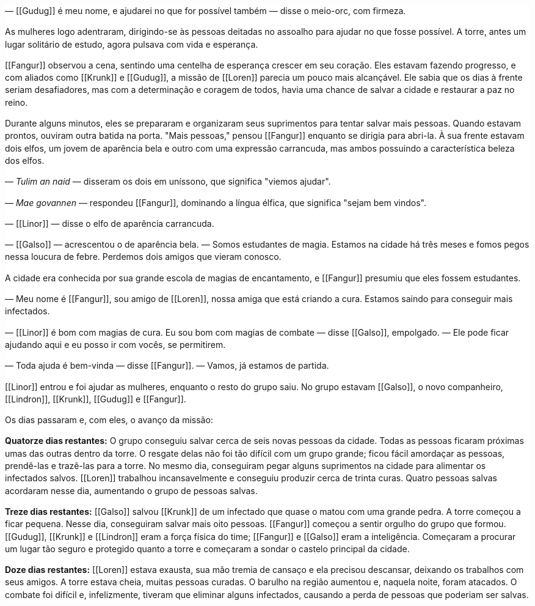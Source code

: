 — [[Gudug]] é meu nome, e ajudarei no que for possível também — disse o meio-orc, com firmeza.

As mulheres logo adentraram, dirigindo-se às pessoas deitadas no assoalho para ajudar no que fosse possível. A torre, antes um lugar solitário de estudo, agora pulsava com vida e esperança.

[[Fangur]] observou a cena, sentindo uma centelha de esperança crescer em seu coração. Eles estavam fazendo progresso, e com aliados como [[Krunk]] e [[Gudug]], a missão de [[Loren]] parecia um pouco mais alcançável. Ele sabia que os dias à frente seriam desafiadores, mas com a determinação e coragem de todos, havia uma chance de salvar a cidade e restaurar a paz no reino.

Durante alguns minutos, eles se prepararam e organizaram seus suprimentos para tentar salvar mais pessoas. Quando estavam prontos, ouviram outra batida na porta. "Mais pessoas," pensou [[Fangur]] enquanto se dirigia para abri-la. À sua frente estavam dois elfos, um jovem de aparência bela e outro com uma expressão carrancuda, mas ambos possuindo a característica beleza dos elfos.

— _Tulim an naid_ — disseram os dois em uníssono, que significa "viemos ajudar".

— _Mae govannen_ — respondeu [[Fangur]], dominando a língua élfica, que significa "sejam bem vindos".

— [[Linor]] — disse o elfo de aparência carrancuda.

— [[Galso]] — acrescentou o de aparência bela. — Somos estudantes de magia. Estamos na cidade há três meses e fomos pegos nessa loucura de febre. Perdemos dois amigos que vieram conosco.

A cidade era conhecida por sua grande escola de magias de encantamento, e [[Fangur]] presumiu que eles fossem estudantes.

— Meu nome é [[Fangur]], sou amigo de [[Loren]], nossa amiga que está criando a cura. Estamos saindo para conseguir mais infectados.

— [[Linor]] é bom com magias de cura. Eu sou bom com magias de combate — disse [[Galso]], empolgado. — Ele pode ficar ajudando aqui e eu posso ir com vocês, se permitirem.

— Toda ajuda é bem-vinda — disse [[Fangur]]. — Vamos, já estamos de partida.

[[Linor]] entrou e foi ajudar as mulheres, enquanto o resto do grupo saiu. No grupo estavam [[Galso]], o novo companheiro, [[Lindron]], [[Krunk]], [[Gudug]] e [[Fangur]].

Os dias passaram e, com eles, o avanço da missão:

**Quatorze dias restantes:** O grupo conseguiu salvar cerca de seis novas pessoas da cidade. Todas as pessoas ficaram próximas umas das outras dentro da torre. O resgate delas não foi tão difícil com um grupo grande; ficou fácil amordaçar as pessoas, prendê-las e trazê-las para a torre. No mesmo dia, conseguiram pegar alguns suprimentos na cidade para alimentar os infectados salvos. [[Loren]] trabalhou incansavelmente e conseguiu produzir cerca de trinta curas. Quatro pessoas salvas acordaram nesse dia, aumentando o grupo de pessoas salvas.

**Treze dias restantes:** [[Galso]] salvou [[Krunk]] de um infectado que quase o matou com uma grande pedra. A torre começou a ficar pequena. Nesse dia, conseguiram salvar mais oito pessoas. [[Fangur]] começou a sentir orgulho do grupo que formou. [[Gudug]], [[Krunk]] e [[Lindron]] eram a força física do time; [[Fangur]] e [[Galso]] eram a inteligência. Começaram a procurar um lugar tão seguro e protegido quanto a torre e começaram a sondar o castelo principal da cidade.

**Doze dias restantes:** [[Loren]] estava exausta, sua mão tremia de cansaço e ela precisou descansar, deixando os trabalhos com seus amigos. A torre estava cheia, muitas pessoas curadas. O barulho na região aumentou e, naquela noite, foram atacados. O combate foi difícil e, infelizmente, tiveram que eliminar alguns infectados, causando a perda de pessoas que poderiam ser salvas.
